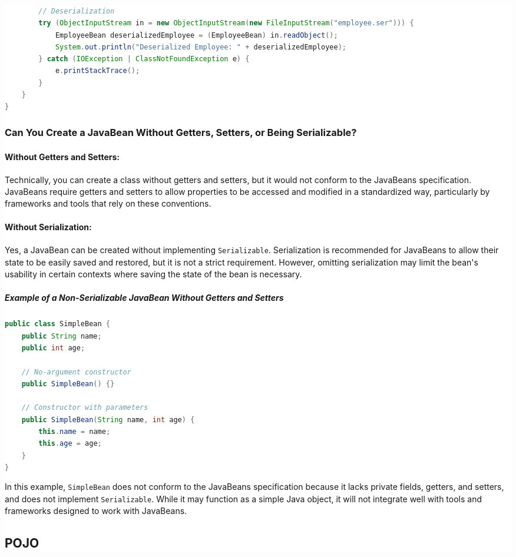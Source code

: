 ```java
        // Deserialization
        try (ObjectInputStream in = new ObjectInputStream(new FileInputStream("employee.ser"))) {
            EmployeeBean deserializedEmployee = (EmployeeBean) in.readObject();
            System.out.println("Deserialized Employee: " + deserializedEmployee);
        } catch (IOException | ClassNotFoundException e) {
            e.printStackTrace();
        }
    }
}
```

### Can You Create a JavaBean Without Getters, Setters, or Being Serializable?

#### Without Getters and Setters:

Technically, you can create a class without getters and setters, but it would not conform to the JavaBeans specification. JavaBeans require getters and setters to allow properties to be accessed and modified in a standardized way, particularly by frameworks and tools that rely on these conventions.

#### Without Serialization:

Yes, a JavaBean can be created without implementing `Serializable`. Serialization is recommended for JavaBeans to allow their state to be easily saved and restored, but it is not a strict requirement. However, omitting serialization may limit the bean's usability in certain contexts where saving the state of the bean is necessary.

##### Example of a Non-Serializable JavaBean Without Getters and Setters

```java
public class SimpleBean {
    public String name;
    public int age;

    // No-argument constructor
    public SimpleBean() {}

    // Constructor with parameters
    public SimpleBean(String name, int age) {
        this.name = name;
        this.age = age;
    }
}
```

In this example, `SimpleBean` does not conform to the JavaBeans specification because it lacks private fields, getters, and setters, and does not implement `Serializable`. While it may function as a simple Java object, it will not integrate well with tools and frameworks designed to work with JavaBeans.

## POJO
